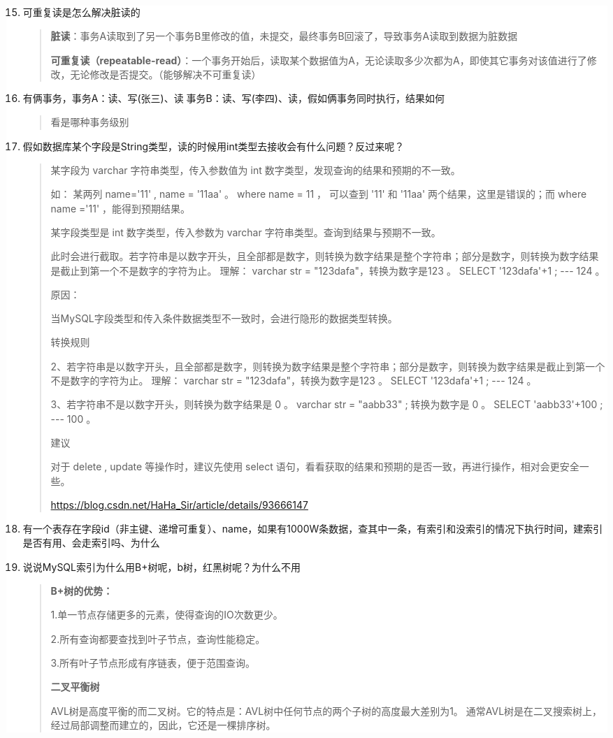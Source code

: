 15. 可重复读是怎么解决脏读的

    > **脏读**：事务A读取到了另一个事务B里修改的值，未提交，最终事务B回滚了，导致事务A读取到数据为脏数据
    >
    > **可重复读（repeatable-read）**：一个事务开始后，读取某个数据值为A，无论读取多少次都为A，即使其它事务对该值进行了修改，无论修改是否提交。（能够解决不可重复读）
    >
    > 

16. 有俩事务，事务A：读、写(张三)、读  事务B：读、写(李四)、读，假如俩事务同时执行，结果如何

    > 看是哪种事务级别

17. 假如数据库某个字段是String类型，读的时候用int类型去接收会有什么问题？反过来呢？

    > 某字段为 varchar 字符串类型，传入参数值为 int 数字类型，发现查询的结果和预期的不一致。
    >
    >  如： 某两列 name='11' , name = '11aa' 。 where name = 11 ， 可以查到 '11' 和 '11aa' 两个结果，这里是错误的；而 where name ='11' ，能得到预期结果。
    >
    > 
    >
    > 某字段类型是 int 数字类型，传入参数为 varchar 字符串类型。查询到结果与预期不一致。
    >
    > 此时会进行截取。若字符串是以数字开头，且全部都是数字，则转换为数字结果是整个字符串；部分是数字，则转换为数字结果是截止到第一个不是数字的字符为止。 理解： varchar str = "123dafa"，转换为数字是123 。 SELECT '123dafa'+1 ; --- 124 。
    >
    > 
    >
    > 原因：
    >
    > 当MySQL字段类型和传入条件数据类型不一致时，会进行隐形的数据类型转换。
    >
    > 转换规则
    >
    > 2、若字符串是以数字开头，且全部都是数字，则转换为数字结果是整个字符串；部分是数字，则转换为数字结果是截止到第一个不是数字的字符为止。 理解： varchar str = "123dafa"，转换为数字是123 。 SELECT '123dafa'+1 ; --- 124 。
    >
    > 3、若字符串不是以数字开头，则转换为数字结果是 0 。 varchar str = "aabb33" ; 转换为数字是 0 。 SELECT 'aabb33'+100 ; --- 100 。
    >
    > 建议
    >
    > 对于 delete , update 等操作时，建议先使用 select 语句，看看获取的结果和预期的是否一致，再进行操作，相对会更安全一些。
    >
    > https://blog.csdn.net/HaHa_Sir/article/details/93666147

18. 有一个表存在字段id（非主键、递增可重复）、name，如果有1000W条数据，查其中一条，有索引和没索引的情况下执行时间，建索引是否有用、会走索引吗、为什么

    > 

19. 说说MySQL索引为什么用B+树呢，b树，红黑树呢？为什么不用

    > **B+树的优势：**
    >
    > 1.单一节点存储更多的元素，使得查询的IO次数更少。
    >
    > 2.所有查询都要查找到叶子节点，查询性能稳定。
    >
    > 3.所有叶子节点形成有序链表，便于范围查询。
    >
    > **二叉平衡树**
    >
    > AVL树是高度平衡的而二叉树。它的特点是：AVL树中任何节点的两个子树的高度最大差别为1。 通常AVL树是在二叉搜索树上，经过局部调整而建立的，因此，它还是一棵排序树。
